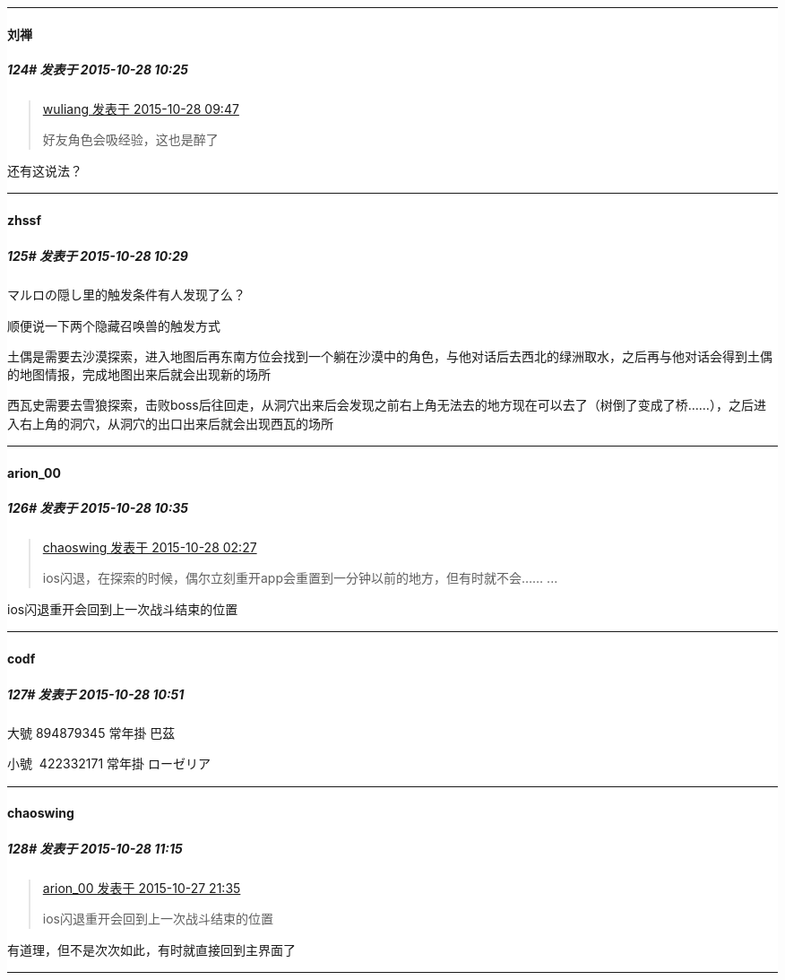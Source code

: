 *****

####  刘禅  
##### 124#       发表于 2015-10-28 10:25

<blockquote><a href="httphttps://stage1st.com/2b/forum.php?mod=redirect&amp;goto=findpost&amp;pid=30577614&amp;ptid=1165314" target="_blank">wuliang 发表于 2015-10-28 09:47</a>

好友角色会吸经验，这也是醉了</blockquote>
还有这说法？

*****

####  zhssf  
##### 125#       发表于 2015-10-28 10:29

マルロの隠し里的触发条件有人发现了么？

顺便说一下两个隐藏召唤兽的触发方式

土偶是需要去沙漠探索，进入地图后再东南方位会找到一个躺在沙漠中的角色，与他对话后去西北的绿洲取水，之后再与他对话会得到土偶的地图情报，完成地图出来后就会出现新的场所

西瓦史需要去雪狼探索，击败boss后往回走，从洞穴出来后会发现之前右上角无法去的地方现在可以去了（树倒了变成了桥……），之后进入右上角的洞穴，从洞穴的出口出来后就会出现西瓦的场所

*****

####  arion_00  
##### 126#       发表于 2015-10-28 10:35

<blockquote><a href="httphttps://stage1st.com/2b/forum.php?mod=redirect&amp;goto=findpost&amp;pid=30576263&amp;ptid=1165314" target="_blank">chaoswing 发表于 2015-10-28 02:27</a>

ios闪退，在探索的时候，偶尔立刻重开app会重置到一分钟以前的地方，但有时就不会…… ...</blockquote>
ios闪退重开会回到上一次战斗结束的位置

*****

####  codf  
##### 127#       发表于 2015-10-28 10:51

大號 894879345 常年掛 巴茲

小號  422332171 常年掛 ローゼリア

*****

####  chaoswing  
##### 128#       发表于 2015-10-28 11:15

<blockquote><a href="httphttps://stage1st.com/2b/forum.php?mod=redirect&amp;goto=findpost&amp;pid=30578178&amp;ptid=1165314" target="_blank">arion_00 发表于 2015-10-27 21:35</a>

ios闪退重开会回到上一次战斗结束的位置</blockquote>
有道理，但不是次次如此，有时就直接回到主界面了

*****
